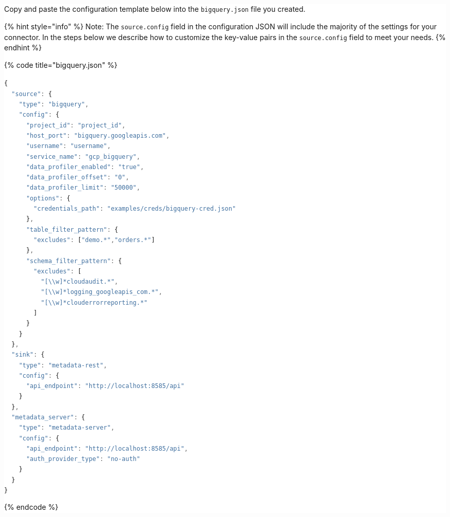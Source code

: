 Copy and paste the configuration template below into the `bigquery.json` file you created.

{% hint style="info" %}
Note: The `source.config` field in the configuration JSON will include the majority of the settings for your connector. In the steps below we describe how to customize the key-value pairs in the `source.config` field to meet your needs.
{% endhint %}

{% code title="bigquery.json" %}
```javascript
{
  "source": {
    "type": "bigquery",
    "config": {
      "project_id": "project_id",
      "host_port": "bigquery.googleapis.com",
      "username": "username",
      "service_name": "gcp_bigquery",
      "data_profiler_enabled": "true",
      "data_profiler_offset": "0",
      "data_profiler_limit": "50000",
      "options": {
        "credentials_path": "examples/creds/bigquery-cred.json"
      },
      "table_filter_pattern": {
        "excludes": ["demo.*","orders.*"]
      },
      "schema_filter_pattern": {
        "excludes": [
          "[\\w]*cloudaudit.*",
          "[\\w]*logging_googleapis_com.*",
          "[\\w]*clouderrorreporting.*"
        ]
      }
    }
  },
  "sink": {
    "type": "metadata-rest",
    "config": {
      "api_endpoint": "http://localhost:8585/api"
    }
  },
  "metadata_server": {
    "type": "metadata-server",
    "config": {
      "api_endpoint": "http://localhost:8585/api",
      "auth_provider_type": "no-auth"
    }
  }
}
```
{% endcode %}
